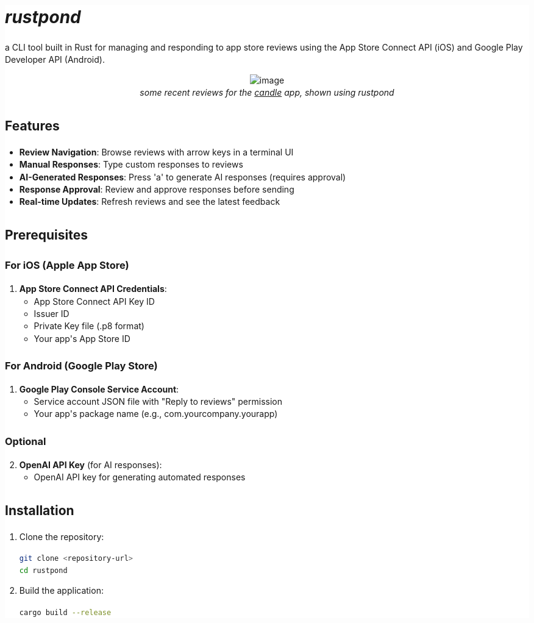 # _rustpond_

a CLI tool built in Rust for managing and responding to app store reviews using the App Store Connect API (iOS) and Google Play Developer API (Android).

<figure style="text-align: center;">
  <img width="1089" height="359" alt="image" src="https://github.com/user-attachments/assets/a28579bb-3c7d-46c3-9446-89fce18279a7" />
  <figcaption style="text-align: center;"><em>some recent reviews for the <a href="https://apps.apple.com/us/app/candle-couple-games-photos/id6743355635">candle</a> app, shown using rustpond</em></figcaption>
</figure>

## Features

- **Review Navigation**: Browse reviews with arrow keys in a terminal UI
- **Manual Responses**: Type custom responses to reviews
- **AI-Generated Responses**: Press 'a' to generate AI responses (requires approval)
- **Response Approval**: Review and approve responses before sending
- **Real-time Updates**: Refresh reviews and see the latest feedback

## Prerequisites

### For iOS (Apple App Store)

1. **App Store Connect API Credentials**:
   - App Store Connect API Key ID
   - Issuer ID  
   - Private Key file (.p8 format)
   - Your app's App Store ID

### For Android (Google Play Store)

1. **Google Play Console Service Account**:
   - Service account JSON file with "Reply to reviews" permission
   - Your app's package name (e.g., com.yourcompany.yourapp)

### Optional

2. **OpenAI API Key** (for AI responses):
   - OpenAI API key for generating automated responses

## Installation

1. Clone the repository:

   ```bash
   git clone <repository-url>
   cd rustpond
   ```

2. Build the application:
   ```bash
   cargo build --release
   ```
